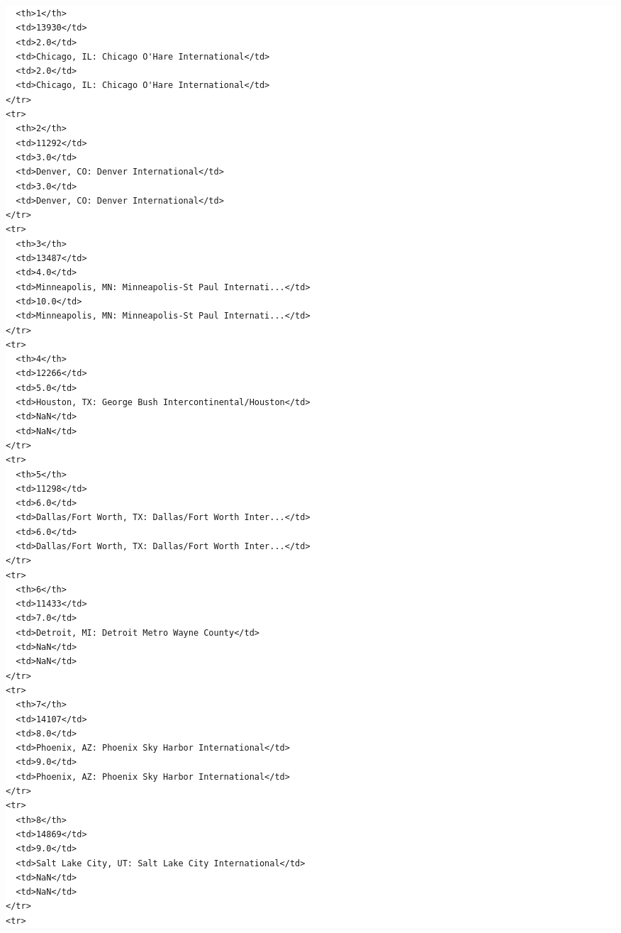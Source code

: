       <th>1</th>
      <td>13930</td>
      <td>2.0</td>
      <td>Chicago, IL: Chicago O'Hare International</td>
      <td>2.0</td>
      <td>Chicago, IL: Chicago O'Hare International</td>
    </tr>
    <tr>
      <th>2</th>
      <td>11292</td>
      <td>3.0</td>
      <td>Denver, CO: Denver International</td>
      <td>3.0</td>
      <td>Denver, CO: Denver International</td>
    </tr>
    <tr>
      <th>3</th>
      <td>13487</td>
      <td>4.0</td>
      <td>Minneapolis, MN: Minneapolis-St Paul Internati...</td>
      <td>10.0</td>
      <td>Minneapolis, MN: Minneapolis-St Paul Internati...</td>
    </tr>
    <tr>
      <th>4</th>
      <td>12266</td>
      <td>5.0</td>
      <td>Houston, TX: George Bush Intercontinental/Houston</td>
      <td>NaN</td>
      <td>NaN</td>
    </tr>
    <tr>
      <th>5</th>
      <td>11298</td>
      <td>6.0</td>
      <td>Dallas/Fort Worth, TX: Dallas/Fort Worth Inter...</td>
      <td>6.0</td>
      <td>Dallas/Fort Worth, TX: Dallas/Fort Worth Inter...</td>
    </tr>
    <tr>
      <th>6</th>
      <td>11433</td>
      <td>7.0</td>
      <td>Detroit, MI: Detroit Metro Wayne County</td>
      <td>NaN</td>
      <td>NaN</td>
    </tr>
    <tr>
      <th>7</th>
      <td>14107</td>
      <td>8.0</td>
      <td>Phoenix, AZ: Phoenix Sky Harbor International</td>
      <td>9.0</td>
      <td>Phoenix, AZ: Phoenix Sky Harbor International</td>
    </tr>
    <tr>
      <th>8</th>
      <td>14869</td>
      <td>9.0</td>
      <td>Salt Lake City, UT: Salt Lake City International</td>
      <td>NaN</td>
      <td>NaN</td>
    </tr>
    <tr>